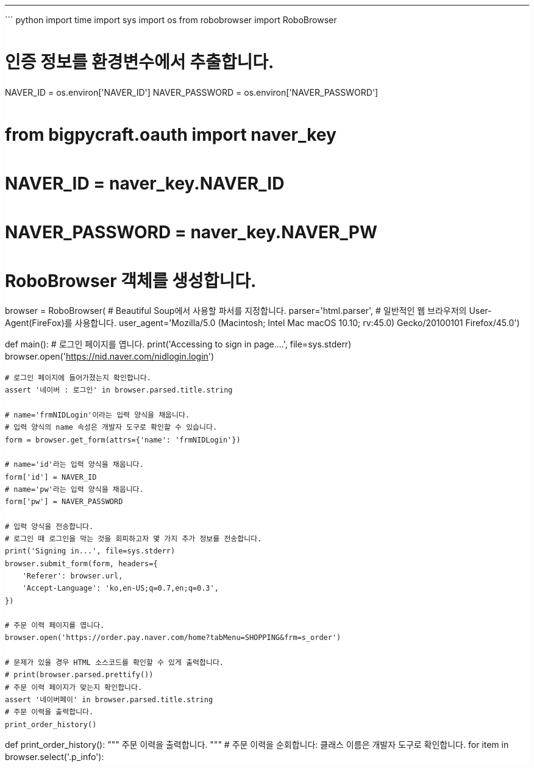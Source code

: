 <hr>
``` python 
import time
import sys
import os
from robobrowser import RoboBrowser

# 인증 정보를 환경변수에서 추출합니다.
NAVER_ID       = os.environ['NAVER_ID']
NAVER_PASSWORD = os.environ['NAVER_PASSWORD']

# from bigpycraft.oauth import naver_key
# NAVER_ID        = naver_key.NAVER_ID
# NAVER_PASSWORD  = naver_key.NAVER_PW

# RoboBrowser 객체를 생성합니다.
browser = RoboBrowser(
    # Beautiful Soup에서 사용할 파서를 지정합니다.
    parser='html.parser',
    # 일반적인 웹 브라우저의 User-Agent(FireFox)를 사용합니다.
    user_agent='Mozilla/5.0 (Macintosh; Intel Mac macOS 10.10; rv:45.0) Gecko/20100101 Firefox/45.0')

def main():
    # 로그인 페이지를 엽니다.
    print('Accessing to sign in page....', file=sys.stderr)
    browser.open('https://nid.naver.com/nidlogin.login')
    
    # 로그인 페이지에 들어가졌는지 확인합니다.
    assert '네이버 : 로그인' in browser.parsed.title.string
    
    # name='frmNIDLogin'이라는 입력 양식을 채웁니다.
    # 입력 양식의 name 속성은 개발자 도구로 확인할 수 있습니다.
    form = browser.get_form(attrs={'name': 'frmNIDLogin'})
    
    # name='id'라는 입력 양식을 채웁니다.
    form['id'] = NAVER_ID
    # name='pw'라는 입력 양식을 채웁니다.
    form['pw'] = NAVER_PASSWORD
    
    # 입력 양식을 전송합니다.
    # 로그인 때 로그인을 막는 것을 회피하고자 몇 가지 추가 정보를 전송합니다.
    print('Signing in...', file=sys.stderr)
    browser.submit_form(form, headers={
        'Referer': browser.url,
        'Accept-Language': 'ko,en-US;q=0.7,en;q=0.3',
    })
    
    # 주문 이력 페이지를 엽니다.
    browser.open('https://order.pay.naver.com/home?tabMenu=SHOPPING&frm=s_order')
    
    # 문제가 있을 경우 HTML 소스코드를 확인할 수 있게 출력합니다.
    # print(browser.parsed.prettify())
    # 주문 이력 페이지가 맞는지 확인합니다.
    assert '네이버페이' in browser.parsed.title.string
    # 주문 이력을 출력합니다.
    print_order_history()

def print_order_history():
    """
    주문 이력을 출력합니다.
    """
    # 주문 이력을 순회합니다: 클래스 이름은 개발자 도구로 확인합니다.
    for item in browser.select('.p_info'):
```